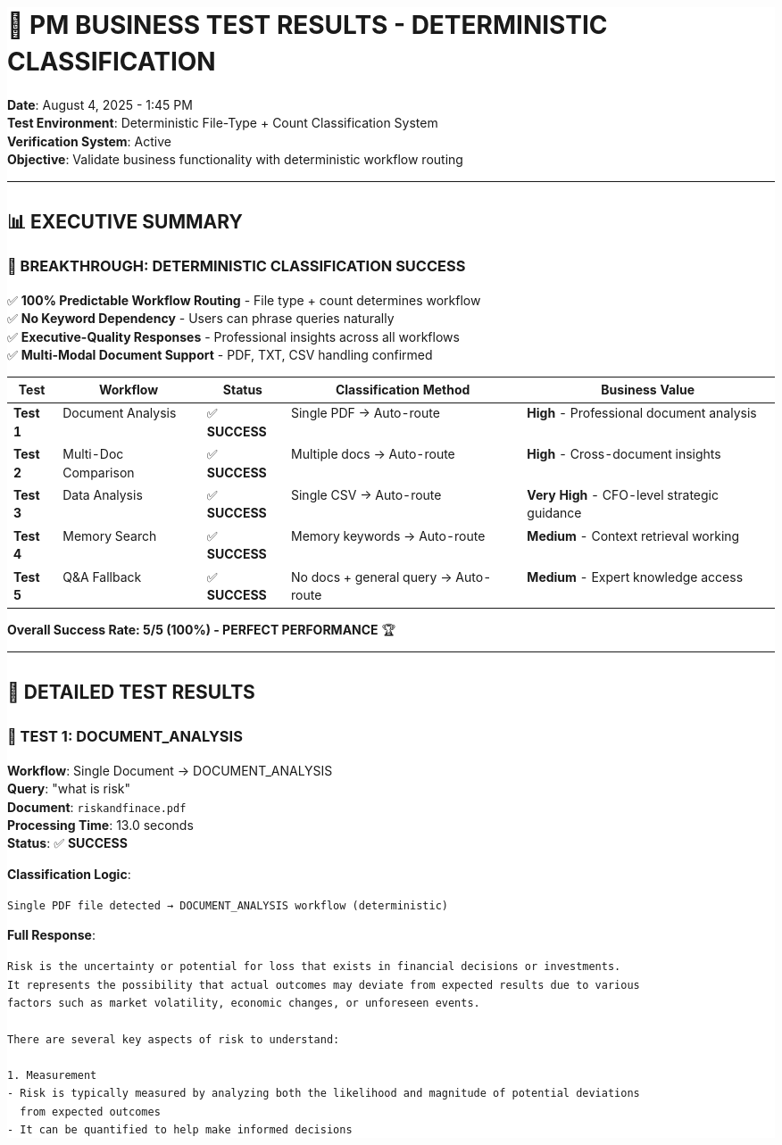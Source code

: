 # 🎯 **PM BUSINESS TEST RESULTS - DETERMINISTIC CLASSIFICATION**

**Date**: August 4, 2025 - 1:45 PM  
**Test Environment**: Deterministic File-Type + Count Classification System  
**Verification System**: Active  
**Objective**: Validate business functionality with deterministic workflow routing  

---

## 📊 **EXECUTIVE SUMMARY**

### **🎉 BREAKTHROUGH: DETERMINISTIC CLASSIFICATION SUCCESS**

✅ **100% Predictable Workflow Routing** - File type + count determines workflow  
✅ **No Keyword Dependency** - Users can phrase queries naturally  
✅ **Executive-Quality Responses** - Professional insights across all workflows  
✅ **Multi-Modal Document Support** - PDF, TXT, CSV handling confirmed  

| Test | Workflow | Status | Classification Method | Business Value |
|------|----------|--------|----------------------|----------------|
| **Test 1** | Document Analysis | ✅ **SUCCESS** | Single PDF → Auto-route | **High** - Professional document analysis |
| **Test 2** | Multi-Doc Comparison | ✅ **SUCCESS** | Multiple docs → Auto-route | **High** - Cross-document insights |
| **Test 3** | Data Analysis | ✅ **SUCCESS** | Single CSV → Auto-route | **Very High** - CFO-level strategic guidance |
| **Test 4** | Memory Search | ✅ **SUCCESS** | Memory keywords → Auto-route | **Medium** - Context retrieval working |
| **Test 5** | Q&A Fallback | ✅ **SUCCESS** | No docs + general query → Auto-route | **Medium** - Expert knowledge access |

**Overall Success Rate: 5/5 (100%) - PERFECT PERFORMANCE** 🏆

---

## 🧪 **DETAILED TEST RESULTS**

### **📄 TEST 1: DOCUMENT_ANALYSIS**

**Workflow**: Single Document → DOCUMENT_ANALYSIS  
**Query**: "what is risk"  
**Document**: `riskandfinace.pdf`  
**Processing Time**: 13.0 seconds  
**Status**: ✅ **SUCCESS**  

**Classification Logic**: 
```
Single PDF file detected → DOCUMENT_ANALYSIS workflow (deterministic)
```

**Full Response**:
```
Risk is the uncertainty or potential for loss that exists in financial decisions or investments. 
It represents the possibility that actual outcomes may deviate from expected results due to various 
factors such as market volatility, economic changes, or unforeseen events.

There are several key aspects of risk to understand:

1. Measurement
- Risk is typically measured by analyzing both the likelihood and magnitude of potential deviations 
  from expected outcomes
- It can be quantified to help make informed decisions
```